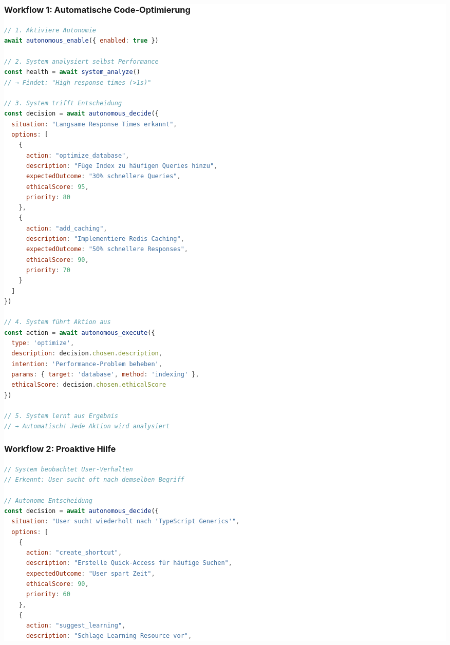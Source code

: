 ### Workflow 1: Automatische Code-Optimierung

```javascript
// 1. Aktiviere Autonomie
await autonomous_enable({ enabled: true })

// 2. System analysiert selbst Performance
const health = await system_analyze()
// → Findet: "High response times (>1s)"

// 3. System trifft Entscheidung
const decision = await autonomous_decide({
  situation: "Langsame Response Times erkannt",
  options: [
    {
      action: "optimize_database",
      description: "Füge Index zu häufigen Queries hinzu",
      expectedOutcome: "30% schnellere Queries",
      ethicalScore: 95,
      priority: 80
    },
    {
      action: "add_caching",
      description: "Implementiere Redis Caching",
      expectedOutcome: "50% schnellere Responses",
      ethicalScore: 90,
      priority: 70
    }
  ]
})

// 4. System führt Aktion aus
const action = await autonomous_execute({
  type: 'optimize',
  description: decision.chosen.description,
  intention: 'Performance-Problem beheben',
  params: { target: 'database', method: 'indexing' },
  ethicalScore: decision.chosen.ethicalScore
})

// 5. System lernt aus Ergebnis
// → Automatisch! Jede Aktion wird analysiert
```

### Workflow 2: Proaktive Hilfe

```javascript
// System beobachtet User-Verhalten
// Erkennt: User sucht oft nach demselben Begriff

// Autonome Entscheidung
const decision = await autonomous_decide({
  situation: "User sucht wiederholt nach 'TypeScript Generics'",
  options: [
    {
      action: "create_shortcut",
      description: "Erstelle Quick-Access für häufige Suchen",
      expectedOutcome: "User spart Zeit",
      ethicalScore: 90,
      priority: 60
    },
    {
      action: "suggest_learning",
      description: "Schlage Learning Resource vor",
```